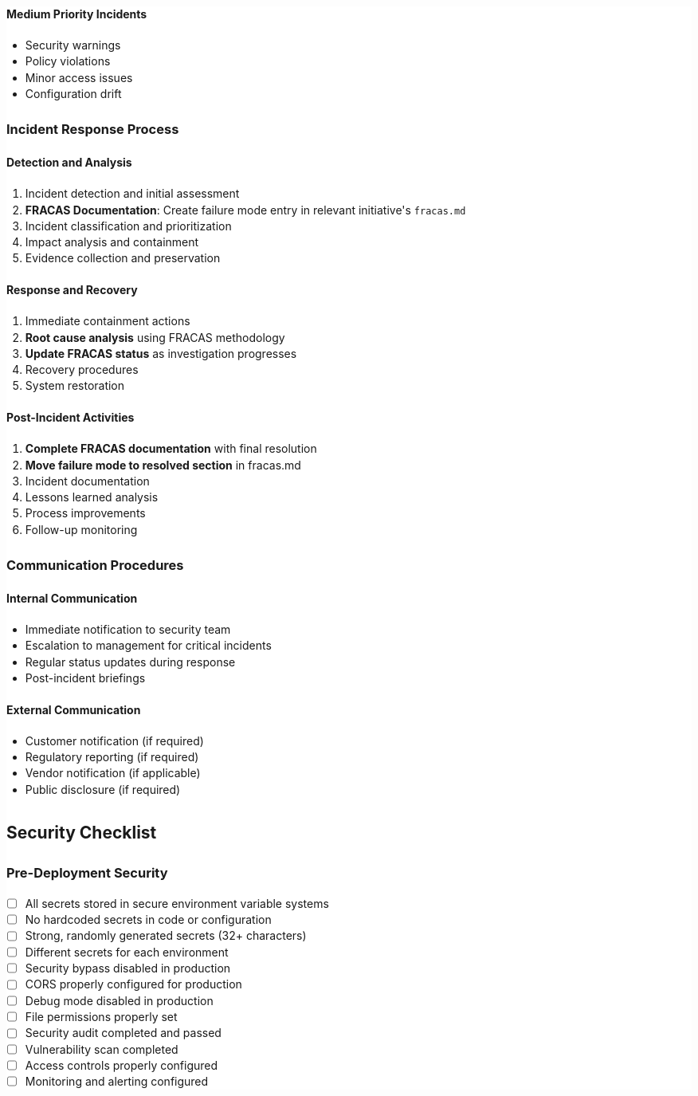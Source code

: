 #### Medium Priority Incidents
- Security warnings
- Policy violations
- Minor access issues
- Configuration drift

### Incident Response Process

#### Detection and Analysis
1. Incident detection and initial assessment
2. **FRACAS Documentation**: Create failure mode entry in relevant initiative's `fracas.md`
3. Incident classification and prioritization
4. Impact analysis and containment
5. Evidence collection and preservation

#### Response and Recovery
1. Immediate containment actions
2. **Root cause analysis** using FRACAS methodology
3. **Update FRACAS status** as investigation progresses
4. Recovery procedures
5. System restoration

#### Post-Incident Activities
1. **Complete FRACAS documentation** with final resolution
2. **Move failure mode to resolved section** in fracas.md
3. Incident documentation
4. Lessons learned analysis
5. Process improvements
6. Follow-up monitoring

### Communication Procedures

#### Internal Communication
- Immediate notification to security team
- Escalation to management for critical incidents
- Regular status updates during response
- Post-incident briefings

#### External Communication
- Customer notification (if required)
- Regulatory reporting (if required)
- Vendor notification (if applicable)
- Public disclosure (if required)

## Security Checklist

### Pre-Deployment Security

- [ ] All secrets stored in secure environment variable systems
- [ ] No hardcoded secrets in code or configuration
- [ ] Strong, randomly generated secrets (32+ characters)
- [ ] Different secrets for each environment
- [ ] Security bypass disabled in production
- [ ] CORS properly configured for production
- [ ] Debug mode disabled in production
- [ ] File permissions properly set
- [ ] Security audit completed and passed
- [ ] Vulnerability scan completed
- [ ] Access controls properly configured
- [ ] Monitoring and alerting configured
